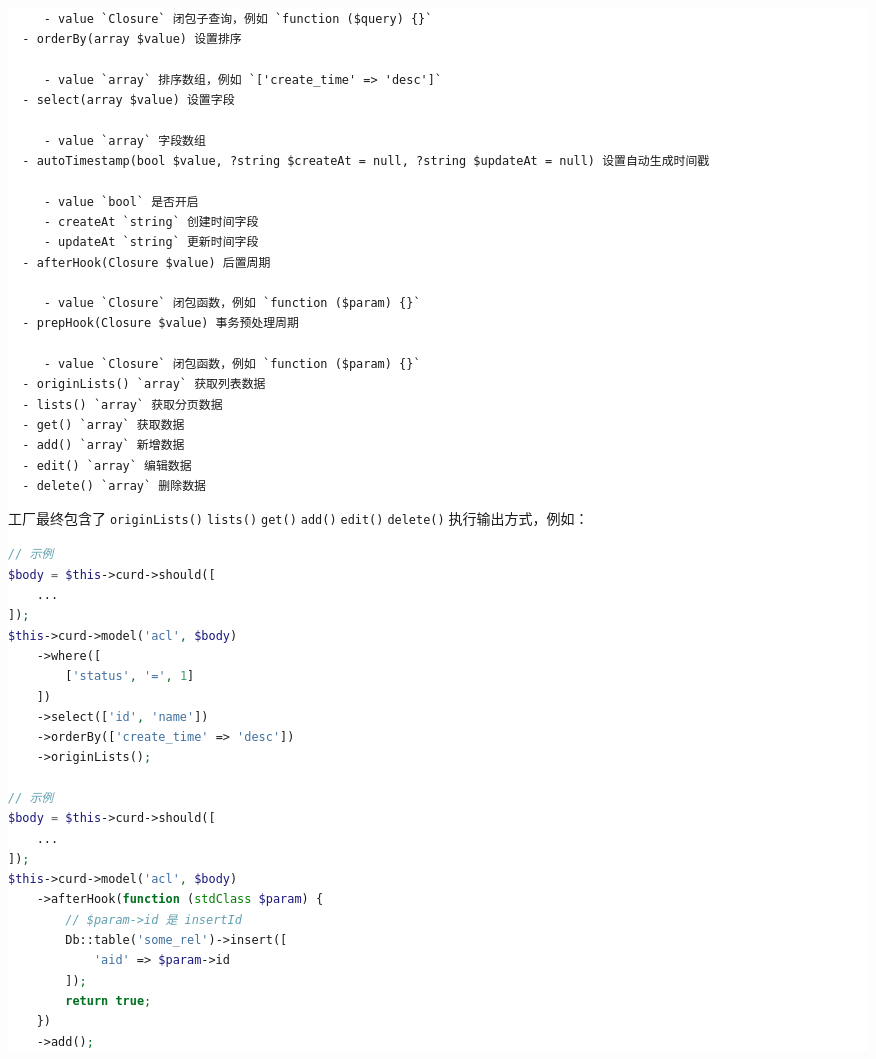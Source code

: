          - value `Closure` 闭包子查询，例如 `function ($query) {}`
      - orderBy(array $value) 设置排序

         - value `array` 排序数组，例如 `['create_time' => 'desc']`
      - select(array $value) 设置字段

         - value `array` 字段数组
      - autoTimestamp(bool $value, ?string $createAt = null, ?string $updateAt = null) 设置自动生成时间戳

         - value `bool` 是否开启
         - createAt `string` 创建时间字段
         - updateAt `string` 更新时间字段
      - afterHook(Closure $value) 后置周期

         - value `Closure` 闭包函数，例如 `function ($param) {}`
      - prepHook(Closure $value) 事务预处理周期

         - value `Closure` 闭包函数，例如 `function ($param) {}`
      - originLists() `array` 获取列表数据
      - lists() `array` 获取分页数据
      - get() `array` 获取数据
      - add() `array` 新增数据
      - edit() `array` 编辑数据
      - delete() `array` 删除数据

工厂最终包含了 `originLists()` `lists()` `get()` `add()` `edit()` `delete()` 执行输出方式，例如：

```php
// 示例
$body = $this->curd->should([
    ...
]);
$this->curd->model('acl', $body)
    ->where([
        ['status', '=', 1]
    ])
    ->select(['id', 'name'])
    ->orderBy(['create_time' => 'desc'])
    ->originLists();

// 示例
$body = $this->curd->should([
    ...
]);
$this->curd->model('acl', $body)
    ->afterHook(function (stdClass $param) {
        // $param->id 是 insertId
        Db::table('some_rel')->insert([
            'aid' => $param->id
        ]);
        return true;
    })
    ->add();
```
